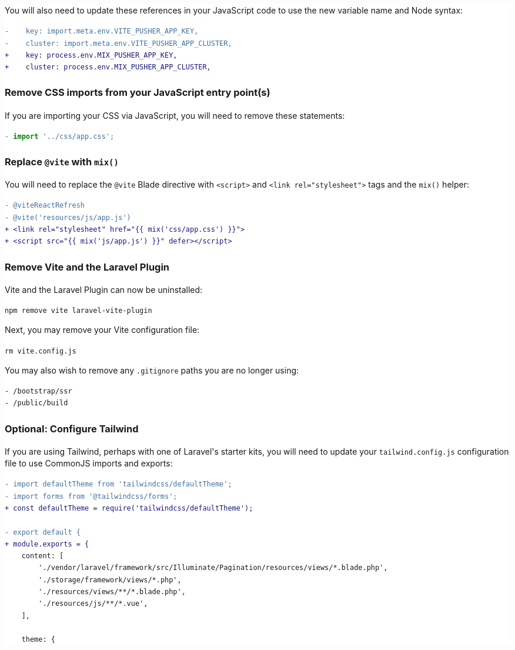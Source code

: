 You will also need to update these references in your JavaScript code to use the new variable name and Node syntax:

```diff
-    key: import.meta.env.VITE_PUSHER_APP_KEY,
-    cluster: import.meta.env.VITE_PUSHER_APP_CLUSTER,
+    key: process.env.MIX_PUSHER_APP_KEY,
+    cluster: process.env.MIX_PUSHER_APP_CLUSTER,
```

### Remove CSS imports from your JavaScript entry point(s)

If you are importing your CSS via JavaScript, you will need to remove these statements:

```js
- import '../css/app.css';
```

### Replace `@vite` with `mix()`

You will need to replace the `@vite` Blade directive with `<script>` and `<link rel="stylesheet">` tags and the `mix()` helper:

```diff
- @viteReactRefresh
- @vite('resources/js/app.js')
+ <link rel="stylesheet" href="{{ mix('css/app.css') }}">
+ <script src="{{ mix('js/app.js') }}" defer></script>
```

### Remove Vite and the Laravel Plugin

Vite and the Laravel Plugin can now be uninstalled:

```shell
npm remove vite laravel-vite-plugin
```

Next, you may remove your Vite configuration file:

```shell
rm vite.config.js
```

You may also wish to remove any `.gitignore` paths you are no longer using:

```gitignore
- /bootstrap/ssr
- /public/build
```

### Optional: Configure Tailwind

If you are using Tailwind, perhaps with one of Laravel's starter kits, you will need to update your `tailwind.config.js` configuration file to use CommonJS imports and exports:

```diff
- import defaultTheme from 'tailwindcss/defaultTheme';
- import forms from '@tailwindcss/forms';
+ const defaultTheme = require('tailwindcss/defaultTheme');

- export default {
+ module.exports = {
    content: [
        './vendor/laravel/framework/src/Illuminate/Pagination/resources/views/*.blade.php',
        './storage/framework/views/*.php',
        './resources/views/**/*.blade.php',
        './resources/js/**/*.vue',
    ],

    theme: {
```